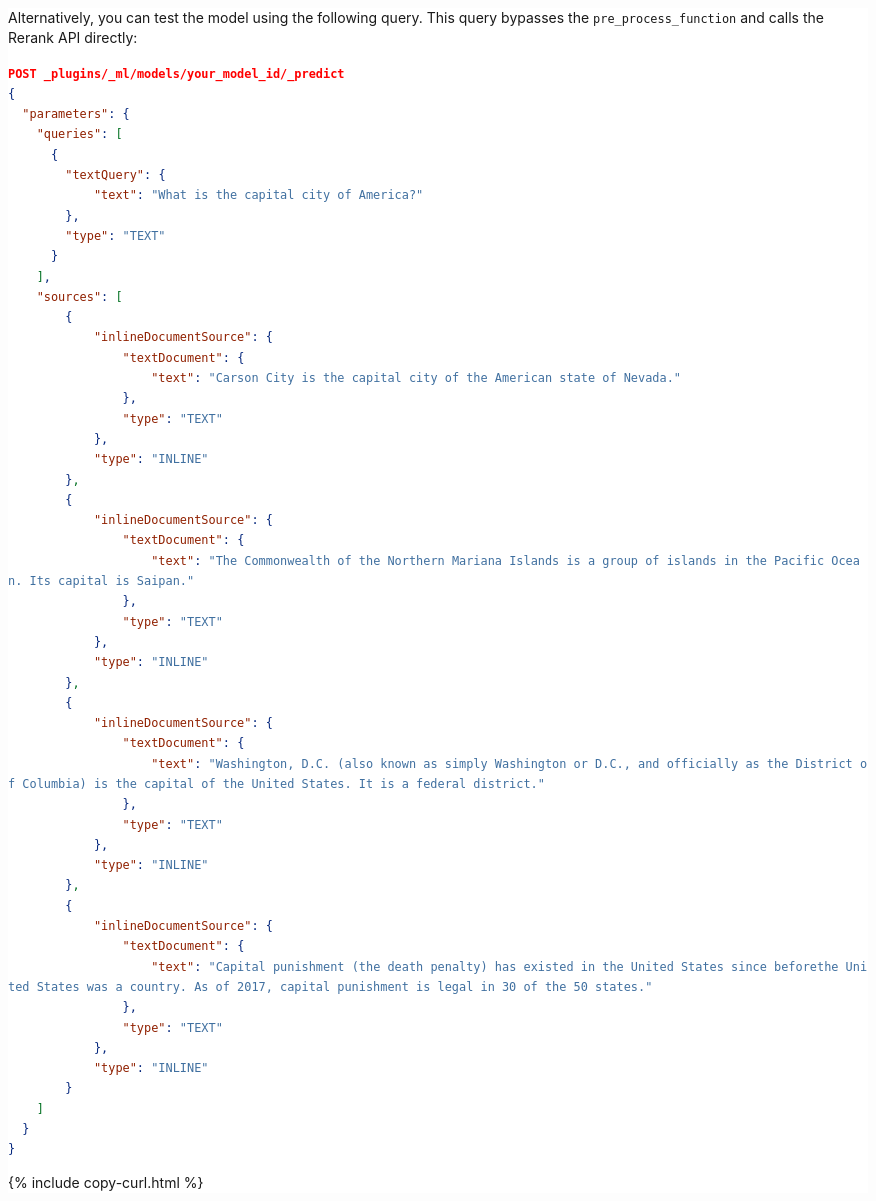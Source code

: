 Alternatively, you can test the model using the following query. This query bypasses the `pre_process_function` and calls the Rerank API directly:

```json
POST _plugins/_ml/models/your_model_id/_predict
{
  "parameters": {
    "queries": [
      {
        "textQuery": {
            "text": "What is the capital city of America?"
        },
        "type": "TEXT"
      }
    ],
    "sources": [
        {
            "inlineDocumentSource": {
                "textDocument": {
                    "text": "Carson City is the capital city of the American state of Nevada."
                },
                "type": "TEXT"
            },
            "type": "INLINE"
        },
        {
            "inlineDocumentSource": {
                "textDocument": {
                    "text": "The Commonwealth of the Northern Mariana Islands is a group of islands in the Pacific Ocean. Its capital is Saipan."
                },
                "type": "TEXT"
            },
            "type": "INLINE"
        },
        {
            "inlineDocumentSource": {
                "textDocument": {
                    "text": "Washington, D.C. (also known as simply Washington or D.C., and officially as the District of Columbia) is the capital of the United States. It is a federal district."
                },
                "type": "TEXT"
            },
            "type": "INLINE"
        },
        {
            "inlineDocumentSource": {
                "textDocument": {
                    "text": "Capital punishment (the death penalty) has existed in the United States since beforethe United States was a country. As of 2017, capital punishment is legal in 30 of the 50 states."
                },
                "type": "TEXT"
            },
            "type": "INLINE"
        }
    ]
  }
}
```
{% include copy-curl.html %}
